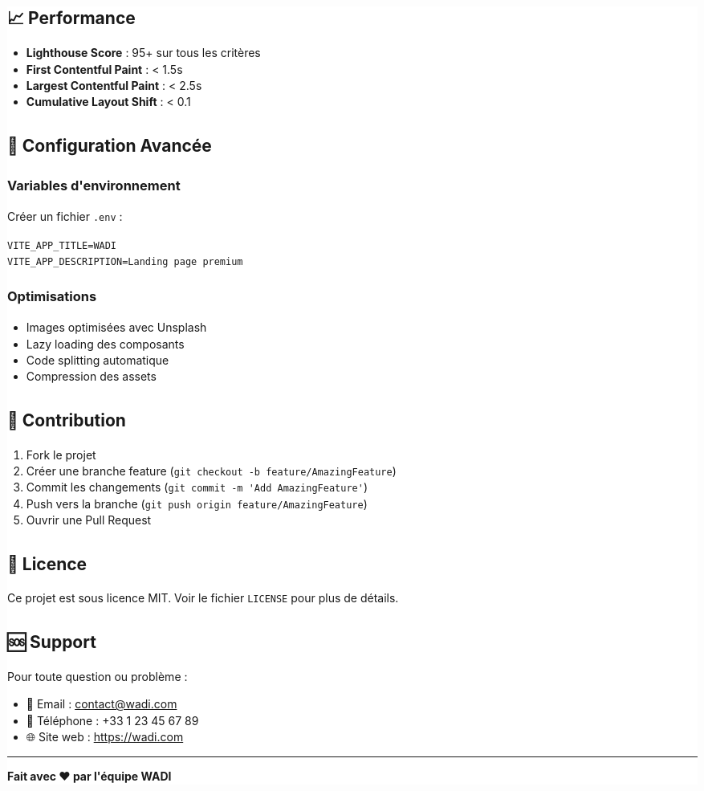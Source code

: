 ## 📈 Performance

- **Lighthouse Score** : 95+ sur tous les critères
- **First Contentful Paint** : < 1.5s
- **Largest Contentful Paint** : < 2.5s
- **Cumulative Layout Shift** : < 0.1

## 🔧 Configuration Avancée

### Variables d'environnement
Créer un fichier `.env` :
```env
VITE_APP_TITLE=WADI
VITE_APP_DESCRIPTION=Landing page premium
```

### Optimisations
- Images optimisées avec Unsplash
- Lazy loading des composants
- Code splitting automatique
- Compression des assets

## 🤝 Contribution

1. Fork le projet
2. Créer une branche feature (`git checkout -b feature/AmazingFeature`)
3. Commit les changements (`git commit -m 'Add AmazingFeature'`)
4. Push vers la branche (`git push origin feature/AmazingFeature`)
5. Ouvrir une Pull Request

## 📄 Licence

Ce projet est sous licence MIT. Voir le fichier `LICENSE` pour plus de détails.

## 🆘 Support

Pour toute question ou problème :
- 📧 Email : contact@wadi.com
- 📱 Téléphone : +33 1 23 45 67 89
- 🌐 Site web : https://wadi.com

---

**Fait avec ❤️ par l'équipe WADI** 